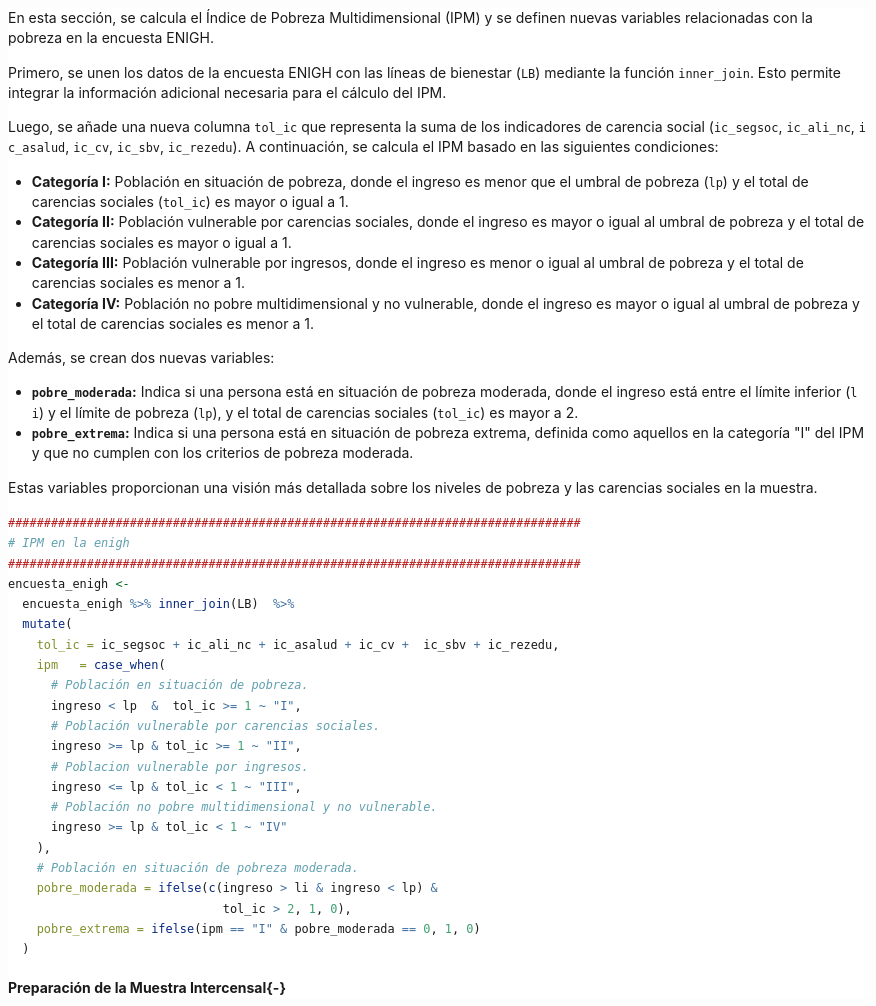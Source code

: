 En esta sección, se calcula el Índice de Pobreza Multidimensional (IPM) y se definen nuevas variables relacionadas con la pobreza en la encuesta ENIGH.

Primero, se unen los datos de la encuesta ENIGH con las líneas de bienestar (`LB`) mediante la función `inner_join`. Esto permite integrar la información adicional necesaria para el cálculo del IPM.

Luego, se añade una nueva columna `tol_ic` que representa la suma de los indicadores de carencia social (`ic_segsoc`, `ic_ali_nc`, `ic_asalud`, `ic_cv`, `ic_sbv`, `ic_rezedu`). A continuación, se calcula el IPM basado en las siguientes condiciones:
- **Categoría I:** Población en situación de pobreza, donde el ingreso es menor que el umbral de pobreza (`lp`) y el total de carencias sociales (`tol_ic`) es mayor o igual a 1.
- **Categoría II:** Población vulnerable por carencias sociales, donde el ingreso es mayor o igual al umbral de pobreza y el total de carencias sociales es mayor o igual a 1.
- **Categoría III:** Población vulnerable por ingresos, donde el ingreso es menor o igual al umbral de pobreza y el total de carencias sociales es menor a 1.
- **Categoría IV:** Población no pobre multidimensional y no vulnerable, donde el ingreso es mayor o igual al umbral de pobreza y el total de carencias sociales es menor a 1.

Además, se crean dos nuevas variables:
- **`pobre_moderada`:** Indica si una persona está en situación de pobreza moderada, donde el ingreso está entre el límite inferior (`li`) y el límite de pobreza (`lp`), y el total de carencias sociales (`tol_ic`) es mayor a 2.
- **`pobre_extrema`:** Indica si una persona está en situación de pobreza extrema, definida como aquellos en la categoría "I" del IPM y que no cumplen con los criterios de pobreza moderada.

Estas variables proporcionan una visión más detallada sobre los niveles de pobreza y las carencias sociales en la muestra.


``` r
################################################################################
# IPM en la enigh
################################################################################
encuesta_enigh <-
  encuesta_enigh %>% inner_join(LB)  %>% 
  mutate(
    tol_ic = ic_segsoc + ic_ali_nc + ic_asalud + ic_cv +  ic_sbv + ic_rezedu,
    ipm   = case_when(
      # Población en situación de pobreza.
      ingreso < lp  &  tol_ic >= 1 ~ "I",
      # Población vulnerable por carencias sociales.
      ingreso >= lp & tol_ic >= 1 ~ "II",
      # Poblacion vulnerable por ingresos.
      ingreso <= lp & tol_ic < 1 ~ "III",
      # Población no pobre multidimensional y no vulnerable.
      ingreso >= lp & tol_ic < 1 ~ "IV"
    ),
    # Población en situación de pobreza moderada.
    pobre_moderada = ifelse(c(ingreso > li & ingreso < lp) &
                              tol_ic > 2, 1, 0),
    pobre_extrema = ifelse(ipm == "I" & pobre_moderada == 0, 1, 0)
  )
```

#### Preparación de la Muestra Intercensal{-}
